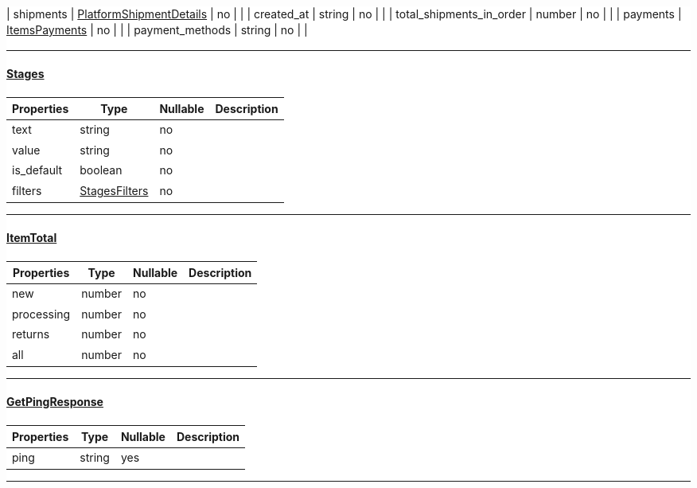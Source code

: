  | shipments | [PlatformShipmentDetails](#PlatformShipmentDetails) |  no  |  |
 | created_at | string |  no  |  |
 | total_shipments_in_order | number |  no  |  |
 | payments | [ItemsPayments](#ItemsPayments) |  no  |  |
 | payment_methods | string |  no  |  |

---


 
 
 #### [Stages](#Stages)

 | Properties | Type | Nullable | Description |
 | ---------- | ---- | -------- | ----------- |
 | text | string |  no  |  |
 | value | string |  no  |  |
 | is_default | boolean |  no  |  |
 | filters | [StagesFilters](#StagesFilters) |  no  |  |

---


 
 
 #### [ItemTotal](#ItemTotal)

 | Properties | Type | Nullable | Description |
 | ---------- | ---- | -------- | ----------- |
 | new | number |  no  |  |
 | processing | number |  no  |  |
 | returns | number |  no  |  |
 | all | number |  no  |  |

---


 
 
 #### [GetPingResponse](#GetPingResponse)

 | Properties | Type | Nullable | Description |
 | ---------- | ---- | -------- | ----------- |
 | ping | string |  yes  |  |

---


 